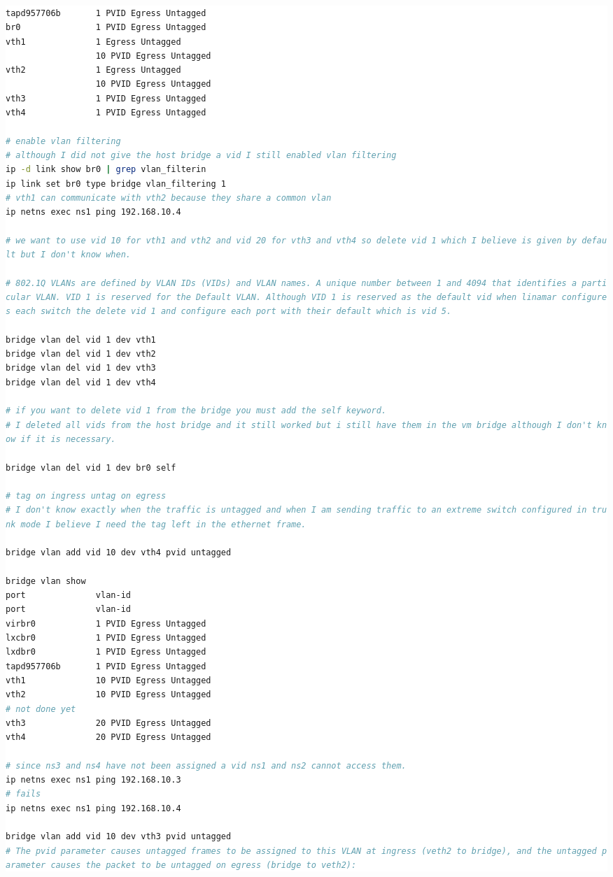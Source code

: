 ```bash
tapd957706b       1 PVID Egress Untagged
br0               1 PVID Egress Untagged
vth1              1 Egress Untagged
                  10 PVID Egress Untagged
vth2              1 Egress Untagged
                  10 PVID Egress Untagged
vth3              1 PVID Egress Untagged
vth4              1 PVID Egress Untagged

# enable vlan filtering
# although I did not give the host bridge a vid I still enabled vlan filtering
ip -d link show br0 | grep vlan_filterin
ip link set br0 type bridge vlan_filtering 1
# vth1 can communicate with vth2 because they share a common vlan
ip netns exec ns1 ping 192.168.10.4

# we want to use vid 10 for vth1 and vth2 and vid 20 for vth3 and vth4 so delete vid 1 which I believe is given by default but I don't know when.

# 802.1Q VLANs are defined by VLAN IDs (VIDs) and VLAN names. A unique number between 1 and 4094 that identifies a particular VLAN. VID 1 is reserved for the Default VLAN. Although VID 1 is reserved as the default vid when linamar configures each switch the delete vid 1 and configure each port with their default which is vid 5. 

bridge vlan del vid 1 dev vth1
bridge vlan del vid 1 dev vth2
bridge vlan del vid 1 dev vth3
bridge vlan del vid 1 dev vth4

# if you want to delete vid 1 from the bridge you must add the self keyword.
# I deleted all vids from the host bridge and it still worked but i still have them in the vm bridge although I don't know if it is necessary.

bridge vlan del vid 1 dev br0 self

# tag on ingress untag on egress
# I don't know exactly when the traffic is untagged and when I am sending traffic to an extreme switch configured in trunk mode I believe I need the tag left in the ethernet frame.

bridge vlan add vid 10 dev vth4 pvid untagged

bridge vlan show
port              vlan-id  
port              vlan-id  
virbr0            1 PVID Egress Untagged
lxcbr0            1 PVID Egress Untagged
lxdbr0            1 PVID Egress Untagged
tapd957706b       1 PVID Egress Untagged
vth1              10 PVID Egress Untagged
vth2              10 PVID Egress Untagged
# not done yet
vth3              20 PVID Egress Untagged
vth4              20 PVID Egress Untagged

# since ns3 and ns4 have not been assigned a vid ns1 and ns2 cannot access them.
ip netns exec ns1 ping 192.168.10.3
# fails
ip netns exec ns1 ping 192.168.10.4

bridge vlan add vid 10 dev vth3 pvid untagged
# The pvid parameter causes untagged frames to be assigned to this VLAN at ingress (veth2 to bridge), and the untagged parameter causes the packet to be untagged on egress (bridge to veth2):

```